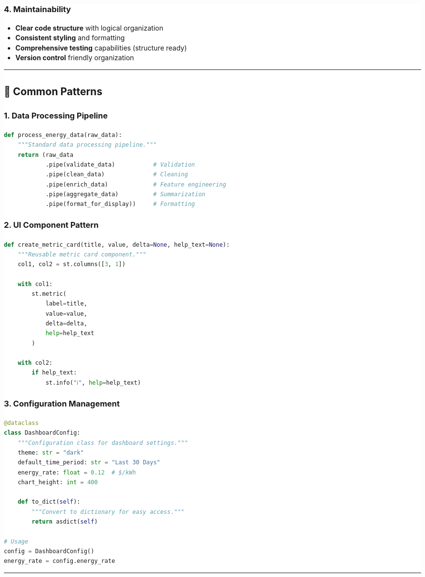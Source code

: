 ### 4. **Maintainability**
- **Clear code structure** with logical organization
- **Consistent styling** and formatting
- **Comprehensive testing** capabilities (structure ready)
- **Version control** friendly organization

---

## 🔄 Common Patterns

### 1. **Data Processing Pipeline**
```python
def process_energy_data(raw_data):
    """Standard data processing pipeline."""
    return (raw_data
            .pipe(validate_data)           # Validation
            .pipe(clean_data)              # Cleaning
            .pipe(enrich_data)             # Feature engineering
            .pipe(aggregate_data)          # Summarization
            .pipe(format_for_display))     # Formatting
```

### 2. **UI Component Pattern**
```python
def create_metric_card(title, value, delta=None, help_text=None):
    """Reusable metric card component."""
    col1, col2 = st.columns([3, 1])
    
    with col1:
        st.metric(
            label=title,
            value=value,
            delta=delta,
            help=help_text
        )
    
    with col2:
        if help_text:
            st.info("ℹ️", help=help_text)
```

### 3. **Configuration Management**
```python
@dataclass
class DashboardConfig:
    """Configuration class for dashboard settings."""
    theme: str = "dark"
    default_time_period: str = "Last 30 Days"
    energy_rate: float = 0.12  # $/kWh
    chart_height: int = 400
    
    def to_dict(self):
        """Convert to dictionary for easy access."""
        return asdict(self)

# Usage
config = DashboardConfig()
energy_rate = config.energy_rate
```

---